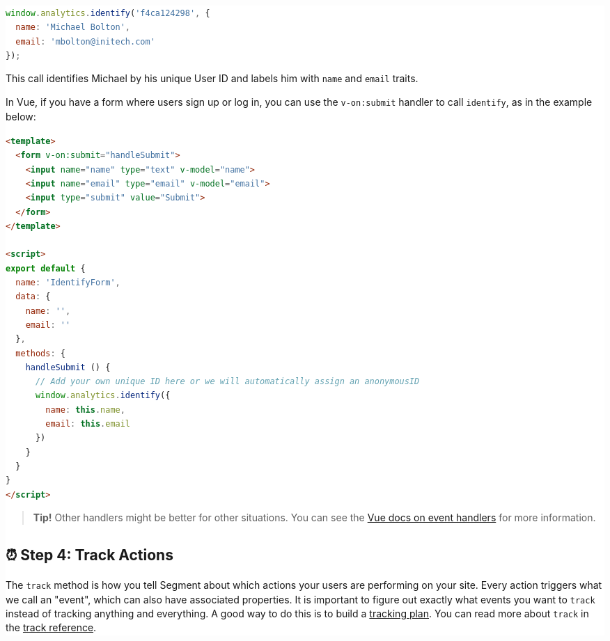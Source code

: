 ```javascript
window.analytics.identify('f4ca124298', {
  name: 'Michael Bolton',
  email: 'mbolton@initech.com'
});
```

This call identifies Michael by his unique User ID and labels him with `name` and `email` traits.

In Vue, if you have a form where users sign up or log in, you can use the `v-on:submit` handler to call `identify`, as in the example below:

```html
<template>
  <form v-on:submit="handleSubmit">
    <input name="name" type="text" v-model="name">
    <input name="email" type="email" v-model="email">
    <input type="submit" value="Submit">
  </form>
</template>

<script>
export default {
  name: 'IdentifyForm',
  data: {
    name: '',
    email: ''
  },
  methods: {
    handleSubmit () {
      // Add your own unique ID here or we will automatically assign an anonymousID
      window.analytics.identify({
        name: this.name,
        email: this.email
      })
    }
  }
}
</script>
```

> **Tip!** Other handlers might be better for other situations. You can see the [Vue docs on event handlers](https://vuejs.org/v2/guide/events.html) for more information.

## ⏰ Step 4: Track Actions
The `track` method is how you tell Segment about which actions your users are performing on your site. Every action triggers what we call an "event", which can also have associated properties. It is important to figure out exactly what events you want to `track` instead of tracking anything and everything. A good way to do this is to build a [tracking plan](https://segment.com/academy/collecting-data/how-to-create-a-tracking-plan/?utm_source=github&utm_medium=click&utm_campaign=protos_vue). You can read more about `track` in the [track reference](https://segment.com/docs/sources/website/analytics.js/#track?utm_source=github&utm_medium=click&utm_campaign=protos_vue).
